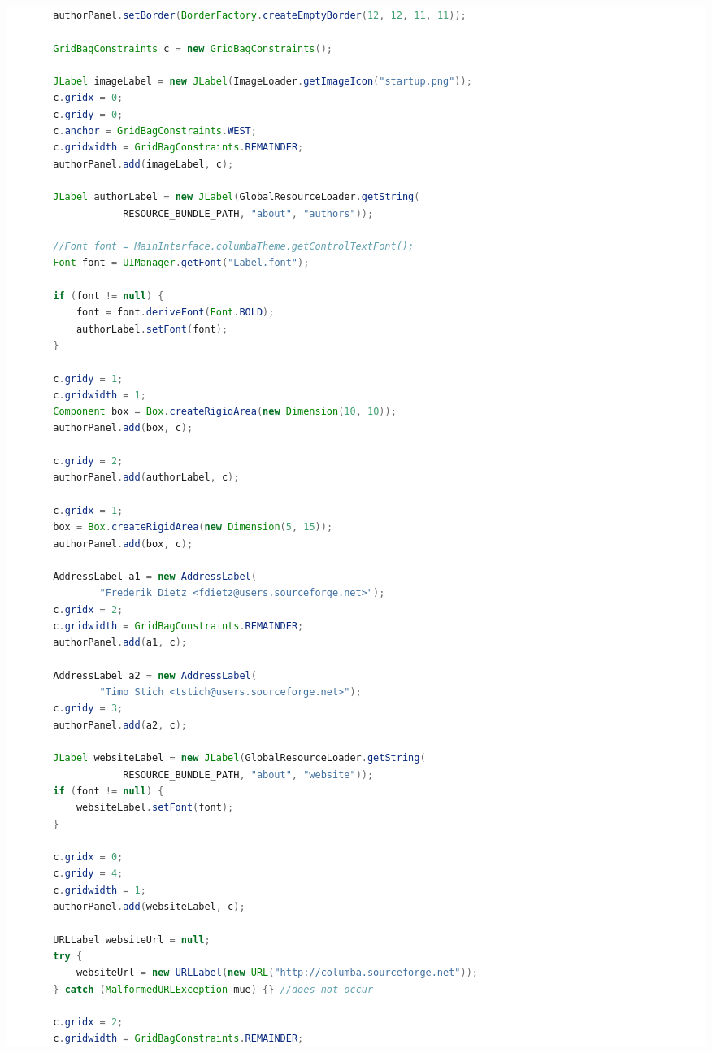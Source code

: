 ```java
        authorPanel.setBorder(BorderFactory.createEmptyBorder(12, 12, 11, 11));

        GridBagConstraints c = new GridBagConstraints();
        
        JLabel imageLabel = new JLabel(ImageLoader.getImageIcon("startup.png"));
        c.gridx = 0;
        c.gridy = 0;
        c.anchor = GridBagConstraints.WEST;
        c.gridwidth = GridBagConstraints.REMAINDER;
        authorPanel.add(imageLabel, c);
        
        JLabel authorLabel = new JLabel(GlobalResourceLoader.getString(
                    RESOURCE_BUNDLE_PATH, "about", "authors"));

        //Font font = MainInterface.columbaTheme.getControlTextFont();
        Font font = UIManager.getFont("Label.font");

        if (font != null) {
            font = font.deriveFont(Font.BOLD);
            authorLabel.setFont(font);
        }

        c.gridy = 1;
        c.gridwidth = 1;
        Component box = Box.createRigidArea(new Dimension(10, 10));
        authorPanel.add(box, c);
        
        c.gridy = 2;
        authorPanel.add(authorLabel, c);

        c.gridx = 1;
        box = Box.createRigidArea(new Dimension(5, 15));
        authorPanel.add(box, c);

        AddressLabel a1 = new AddressLabel(
                "Frederik Dietz <fdietz@users.sourceforge.net>");
        c.gridx = 2;
        c.gridwidth = GridBagConstraints.REMAINDER;
        authorPanel.add(a1, c);

        AddressLabel a2 = new AddressLabel(
                "Timo Stich <tstich@users.sourceforge.net>");
        c.gridy = 3;
        authorPanel.add(a2, c);

        JLabel websiteLabel = new JLabel(GlobalResourceLoader.getString(
                    RESOURCE_BUNDLE_PATH, "about", "website"));
        if (font != null) {
            websiteLabel.setFont(font);
        }

        c.gridx = 0;
        c.gridy = 4;
        c.gridwidth = 1;
        authorPanel.add(websiteLabel, c);

        URLLabel websiteUrl = null;
        try {
            websiteUrl = new URLLabel(new URL("http://columba.sourceforge.net"));
        } catch (MalformedURLException mue) {} //does not occur

        c.gridx = 2;
        c.gridwidth = GridBagConstraints.REMAINDER;
```